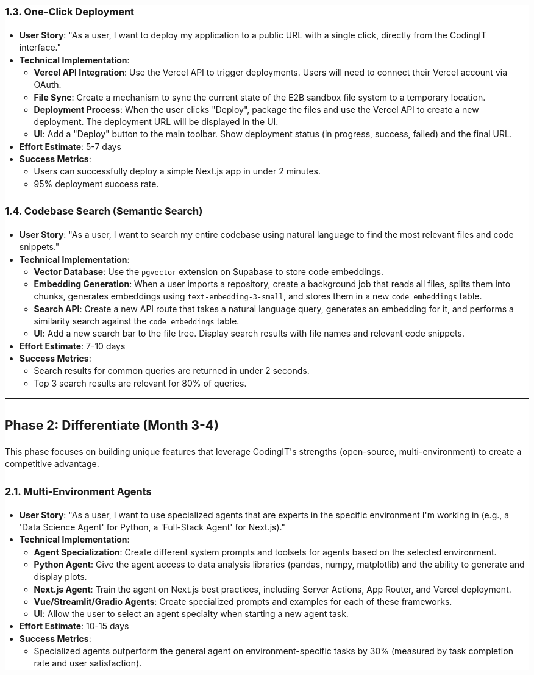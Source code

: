 ### 1.3. One-Click Deployment

- **User Story**: "As a user, I want to deploy my application to a public URL with a single click, directly from the CodingIT interface."
- **Technical Implementation**:
    - **Vercel API Integration**: Use the Vercel API to trigger deployments. Users will need to connect their Vercel account via OAuth.
    - **File Sync**: Create a mechanism to sync the current state of the E2B sandbox file system to a temporary location.
    - **Deployment Process**: When the user clicks "Deploy", package the files and use the Vercel API to create a new deployment. The deployment URL will be displayed in the UI.
    - **UI**: Add a "Deploy" button to the main toolbar. Show deployment status (in progress, success, failed) and the final URL.
- **Effort Estimate**: 5-7 days
- **Success Metrics**:
    - Users can successfully deploy a simple Next.js app in under 2 minutes.
    - 95% deployment success rate.

### 1.4. Codebase Search (Semantic Search)

- **User Story**: "As a user, I want to search my entire codebase using natural language to find the most relevant files and code snippets."
- **Technical Implementation**:
    - **Vector Database**: Use the `pgvector` extension on Supabase to store code embeddings.
    - **Embedding Generation**: When a user imports a repository, create a background job that reads all files, splits them into chunks, generates embeddings using `text-embedding-3-small`, and stores them in a new `code_embeddings` table.
    - **Search API**: Create a new API route that takes a natural language query, generates an embedding for it, and performs a similarity search against the `code_embeddings` table.
    - **UI**: Add a new search bar to the file tree. Display search results with file names and relevant code snippets.
- **Effort Estimate**: 7-10 days
- **Success Metrics**:
    - Search results for common queries are returned in under 2 seconds.
    - Top 3 search results are relevant for 80% of queries.

---

## Phase 2: Differentiate (Month 3-4)

This phase focuses on building unique features that leverage CodingIT's strengths (open-source, multi-environment) to create a competitive advantage.

### 2.1. Multi-Environment Agents

- **User Story**: "As a user, I want to use specialized agents that are experts in the specific environment I'm working in (e.g., a 'Data Science Agent' for Python, a 'Full-Stack Agent' for Next.js)."
- **Technical Implementation**:
    - **Agent Specialization**: Create different system prompts and toolsets for agents based on the selected environment.
    - **Python Agent**: Give the agent access to data analysis libraries (pandas, numpy, matplotlib) and the ability to generate and display plots.
    - **Next.js Agent**: Train the agent on Next.js best practices, including Server Actions, App Router, and Vercel deployment.
    - **Vue/Streamlit/Gradio Agents**: Create specialized prompts and examples for each of these frameworks.
    - **UI**: Allow the user to select an agent specialty when starting a new agent task.
- **Effort Estimate**: 10-15 days
- **Success Metrics**:
    - Specialized agents outperform the general agent on environment-specific tasks by 30% (measured by task completion rate and user satisfaction).
